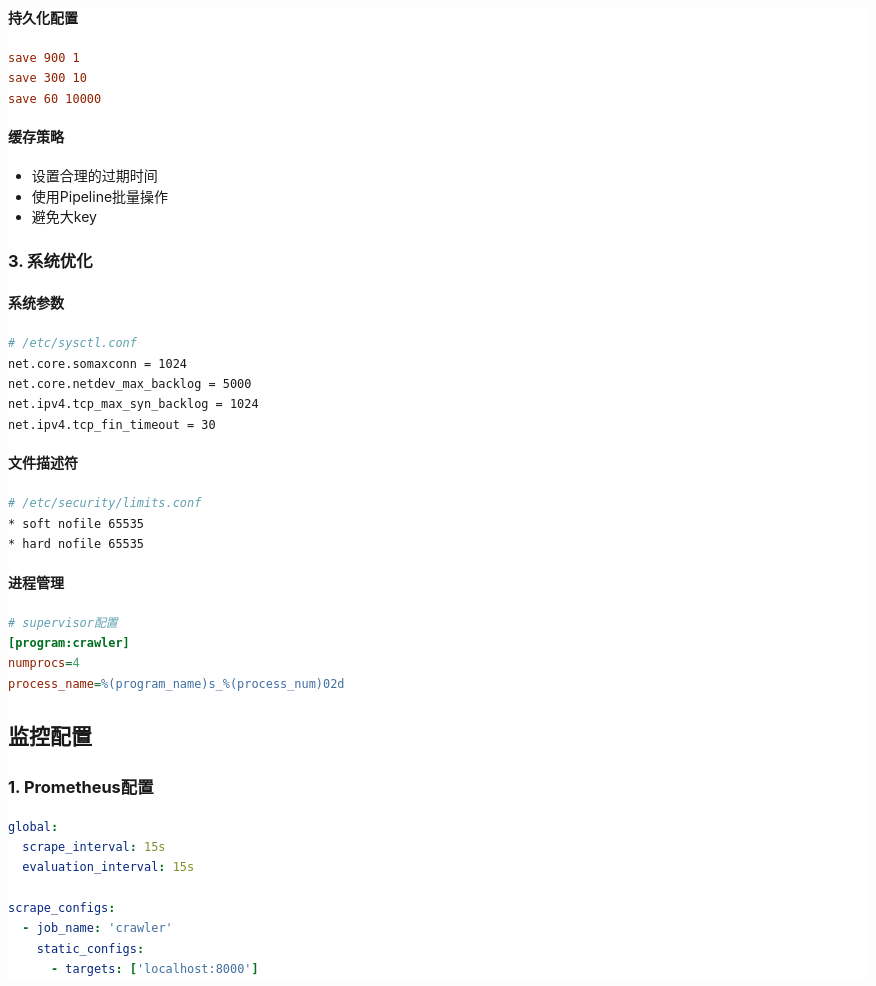 #### 持久化配置
```conf
save 900 1
save 300 10
save 60 10000
```

#### 缓存策略
- 设置合理的过期时间
- 使用Pipeline批量操作
- 避免大key

### 3. 系统优化

#### 系统参数
```bash
# /etc/sysctl.conf
net.core.somaxconn = 1024
net.core.netdev_max_backlog = 5000
net.ipv4.tcp_max_syn_backlog = 1024
net.ipv4.tcp_fin_timeout = 30
```

#### 文件描述符
```bash
# /etc/security/limits.conf
* soft nofile 65535
* hard nofile 65535
```

#### 进程管理
```ini
# supervisor配置
[program:crawler]
numprocs=4
process_name=%(program_name)s_%(process_num)02d
```

## 监控配置

### 1. Prometheus配置

```yaml
global:
  scrape_interval: 15s
  evaluation_interval: 15s

scrape_configs:
  - job_name: 'crawler'
    static_configs:
      - targets: ['localhost:8000']
```
